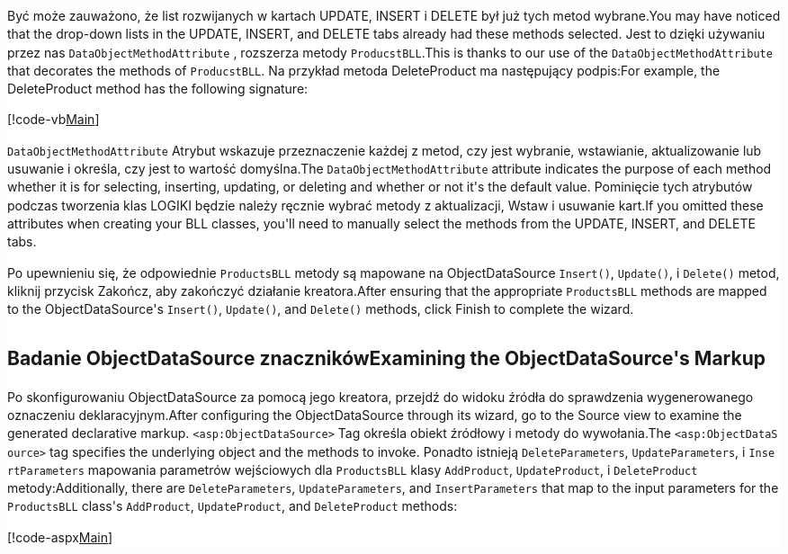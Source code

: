 
<span data-ttu-id="f6e14-159">Być może zauważono, że list rozwijanych w kartach UPDATE, INSERT i DELETE był już tych metod wybrane.</span><span class="sxs-lookup"><span data-stu-id="f6e14-159">You may have noticed that the drop-down lists in the UPDATE, INSERT, and DELETE tabs already had these methods selected.</span></span> <span data-ttu-id="f6e14-160">Jest to dzięki używaniu przez nas `DataObjectMethodAttribute` , rozszerza metody `ProducstBLL`.</span><span class="sxs-lookup"><span data-stu-id="f6e14-160">This is thanks to our use of the `DataObjectMethodAttribute` that decorates the methods of `ProducstBLL`.</span></span> <span data-ttu-id="f6e14-161">Na przykład metoda DeleteProduct ma następujący podpis:</span><span class="sxs-lookup"><span data-stu-id="f6e14-161">For example, the DeleteProduct method has the following signature:</span></span>


[!code-vb[Main](an-overview-of-inserting-updating-and-deleting-data-vb/samples/sample2.vb)]

<span data-ttu-id="f6e14-162">`DataObjectMethodAttribute` Atrybut wskazuje przeznaczenie każdej z metod, czy jest wybranie, wstawianie, aktualizowanie lub usuwanie i określa, czy jest to wartość domyślna.</span><span class="sxs-lookup"><span data-stu-id="f6e14-162">The `DataObjectMethodAttribute` attribute indicates the purpose of each method whether it is for selecting, inserting, updating, or deleting and whether or not it's the default value.</span></span> <span data-ttu-id="f6e14-163">Pominięcie tych atrybutów podczas tworzenia klas LOGIKI będzie należy ręcznie wybrać metody z aktualizacji, Wstaw i usuwanie kart.</span><span class="sxs-lookup"><span data-stu-id="f6e14-163">If you omitted these attributes when creating your BLL classes, you'll need to manually select the methods from the UPDATE, INSERT, and DELETE tabs.</span></span>

<span data-ttu-id="f6e14-164">Po upewnieniu się, że odpowiednie `ProductsBLL` metody są mapowane na ObjectDataSource `Insert()`, `Update()`, i `Delete()` metod, kliknij przycisk Zakończ, aby zakończyć działanie kreatora.</span><span class="sxs-lookup"><span data-stu-id="f6e14-164">After ensuring that the appropriate `ProductsBLL` methods are mapped to the ObjectDataSource's `Insert()`, `Update()`, and `Delete()` methods, click Finish to complete the wizard.</span></span>

## <a name="examining-the-objectdatasources-markup"></a><span data-ttu-id="f6e14-165">Badanie ObjectDataSource znaczników</span><span class="sxs-lookup"><span data-stu-id="f6e14-165">Examining the ObjectDataSource's Markup</span></span>

<span data-ttu-id="f6e14-166">Po skonfigurowaniu ObjectDataSource za pomocą jego kreatora, przejdź do widoku źródła do sprawdzenia wygenerowanego oznaczeniu deklaracyjnym.</span><span class="sxs-lookup"><span data-stu-id="f6e14-166">After configuring the ObjectDataSource through its wizard, go to the Source view to examine the generated declarative markup.</span></span> <span data-ttu-id="f6e14-167">`<asp:ObjectDataSource>` Tag określa obiekt źródłowy i metody do wywołania.</span><span class="sxs-lookup"><span data-stu-id="f6e14-167">The `<asp:ObjectDataSource>` tag specifies the underlying object and the methods to invoke.</span></span> <span data-ttu-id="f6e14-168">Ponadto istnieją `DeleteParameters`, `UpdateParameters`, i `InsertParameters` mapowania parametrów wejściowych dla `ProductsBLL` klasy `AddProduct`, `UpdateProduct`, i `DeleteProduct` metody:</span><span class="sxs-lookup"><span data-stu-id="f6e14-168">Additionally, there are `DeleteParameters`, `UpdateParameters`, and `InsertParameters` that map to the input parameters for the `ProductsBLL` class's `AddProduct`, `UpdateProduct`, and `DeleteProduct` methods:</span></span>


[!code-aspx[Main](an-overview-of-inserting-updating-and-deleting-data-vb/samples/sample3.aspx)]
